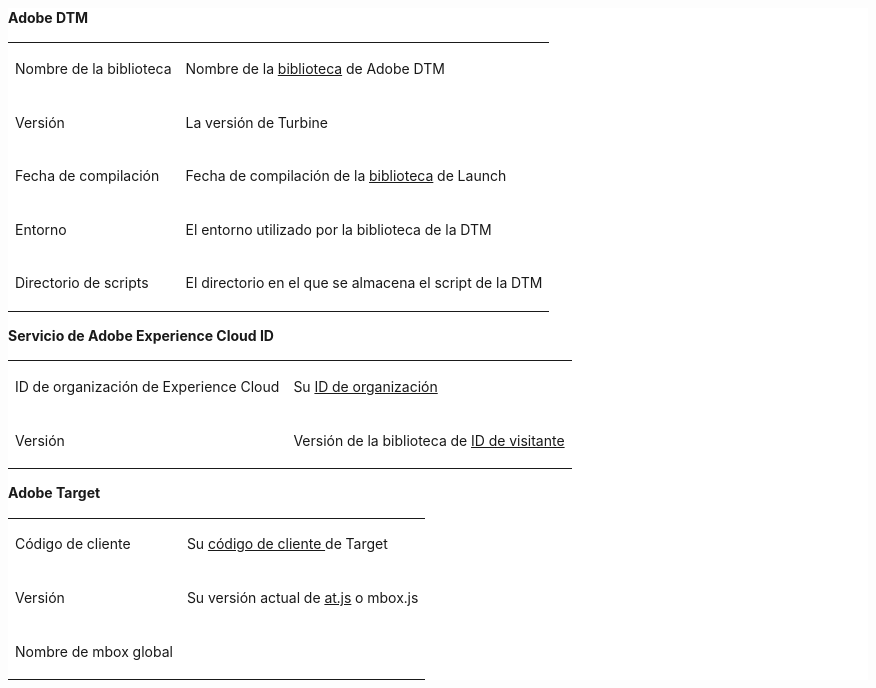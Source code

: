 **Adobe DTM**

<table id="table_DC76D63FA6EF4891906B9E1D3E4A8A6C"> 
 <tbody> 
  <tr> 
   <td colname="col1"> <p>Nombre de la biblioteca </p> </td> 
   <td colname="col2"> <p>Nombre de la <a href="https://experiencecloud.adobe.com/resources/help/en_US/dtm/library_management.html" format="html" scope="external">biblioteca</a> de Adobe DTM </p> </td> 
  </tr> 
  <tr> 
   <td colname="col1"> <p>Versión </p> </td> 
   <td colname="col2"> <p>La versión de Turbine </p> </td> 
  </tr> 
  <tr> 
   <td colname="col1"> <p>Fecha de compilación </p> </td> 
   <td colname="col2"> <p>Fecha de compilación de la <a href="https://experiencecloud.adobe.com/resources/help/en_US/dtm/library_management.html" format="html" scope="external"> biblioteca</a> de Launch </p> </td> 
  </tr> 
  <tr> 
   <td colname="col1"> <p>Entorno </p> </td> 
   <td colname="col2"> <p>El entorno utilizado por la biblioteca de la DTM </p> </td> 
  </tr> 
  <tr> 
   <td colname="col1"> <p>Directorio de scripts </p> </td> 
   <td colname="col2"> <p>El directorio en el que se almacena el script de la DTM </p> </td> 
  </tr> 
 </tbody> 
</table>

**Servicio de Adobe Experience Cloud ID**

<table id="table_274CFCEFA8F34D16BB546B4669EC0209"> 
 <tbody> 
  <tr> 
   <td colname="col1"> <p>ID de organización de Experience Cloud </p> </td> 
   <td colname="col2"> <p>Su <a href="https://experiencecloud.adobe.com/resources/help/en_US/mcvid/" format="https" scope="external">ID de organización</a> </p> </td> 
  </tr> 
  <tr> 
   <td colname="col1"> <p>Versión </p> </td> 
   <td colname="col2"> <p>Versión de la biblioteca de <a href="https://experiencecloud.adobe.com/resources/help/en_US/sc/implement/visid_analytics.html" format="html" scope="external">ID de visitante</a> </p> </td> 
  </tr> 
 </tbody> 
</table>

**Adobe Target**

<table id="table_D30E0CD20FB04E41862B22655136E043"> 
 <tbody> 
  <tr> 
   <td colname="col1"> <p>Código de cliente </p> </td> 
   <td colname="col2"> <p>Su <a href="https://docs.adobe.com/content/help/en/target/using/implement-target/client-side/deploy-at-js/implementing-target-without-a-tag-manager.html" format="html" scope="external">código de cliente </a> de Target  </p> </td> 
  </tr> 
  <tr> 
   <td colname="col1"> <p>Versión </p> </td> 
   <td colname="col2"> <p>Su versión actual de <a href="https://docs.adobe.com/content/help/en/target/using/implement-target/client-side/target-atjs-versions.html" format="html" scope="external"> at.js</a> o mbox.js </p> </td> 
  </tr> 
  <tr> 
   <td colname="col1"> <p>Nombre de mbox global </p> </td> 